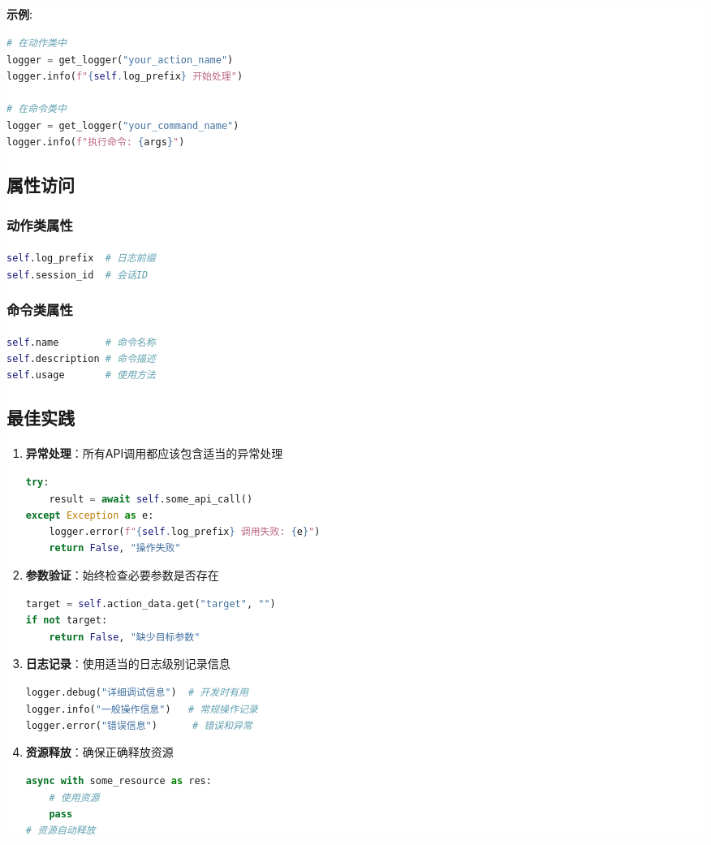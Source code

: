 **示例**:

```python
# 在动作类中
logger = get_logger("your_action_name")
logger.info(f"{self.log_prefix} 开始处理")

# 在命令类中
logger = get_logger("your_command_name")
logger.info(f"执行命令: {args}")
```

## 属性访问

### 动作类属性

```python
self.log_prefix  # 日志前缀
self.session_id  # 会话ID
```

### 命令类属性

```python
self.name        # 命令名称
self.description # 命令描述
self.usage       # 使用方法
```

## 最佳实践

1. **异常处理**：所有API调用都应该包含适当的异常处理
   ```python
   try:
       result = await self.some_api_call()
   except Exception as e:
       logger.error(f"{self.log_prefix} 调用失败: {e}")
       return False, "操作失败"
   ```

2. **参数验证**：始终检查必要参数是否存在
   ```python
   target = self.action_data.get("target", "")
   if not target:
       return False, "缺少目标参数"
   ```

3. **日志记录**：使用适当的日志级别记录信息
   ```python
   logger.debug("详细调试信息")  # 开发时有用
   logger.info("一般操作信息")   # 常规操作记录
   logger.error("错误信息")      # 错误和异常
   ```

4. **资源释放**：确保正确释放资源
   ```python
   async with some_resource as res:
       # 使用资源
       pass
   # 资源自动释放
   ``` 